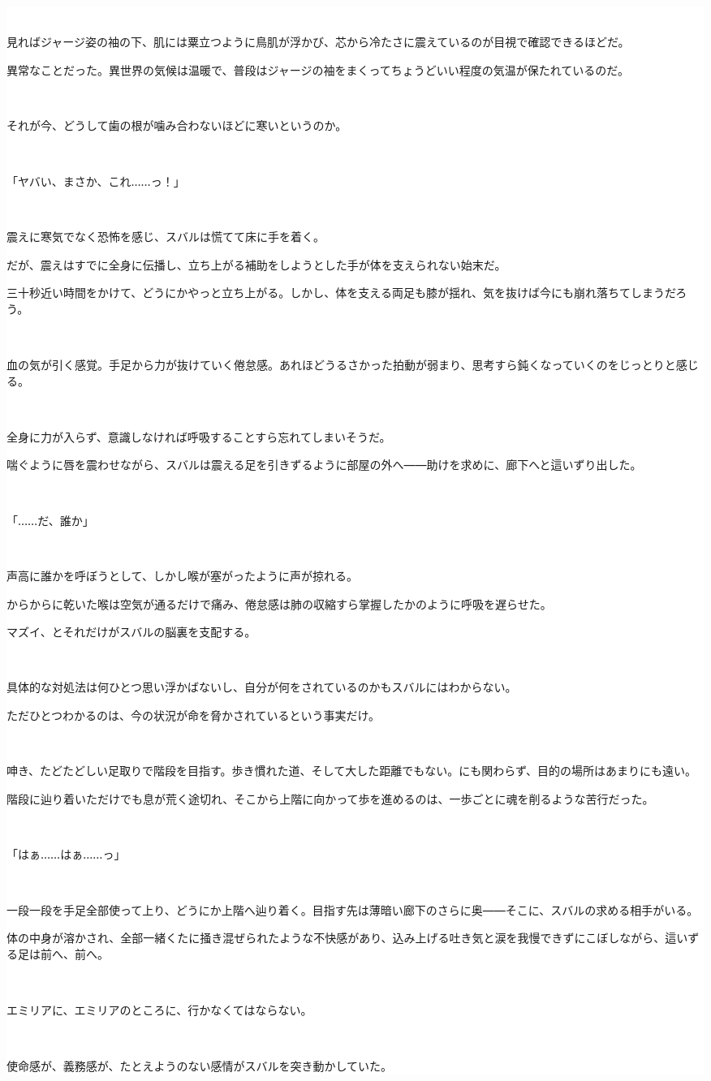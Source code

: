 　

見ればジャージ姿の袖の下、肌には粟立つように鳥肌が浮かび、芯から冷たさに震えているのが目視で確認できるほどだ。

異常なことだった。異世界の気候は温暖で、普段はジャージの袖をまくってちょうどいい程度の気温が保たれているのだ。

　

それが今、どうして歯の根が噛み合わないほどに寒いというのか。

　

「ヤバい、まさか、これ……っ！」

　

震えに寒気でなく恐怖を感じ、スバルは慌てて床に手を着く。

だが、震えはすでに全身に伝播し、立ち上がる補助をしようとした手が体を支えられない始末だ。

三十秒近い時間をかけて、どうにかやっと立ち上がる。しかし、体を支える両足も膝が揺れ、気を抜けば今にも崩れ落ちてしまうだろう。

　

血の気が引く感覚。手足から力が抜けていく倦怠感。あれほどうるさかった拍動が弱まり、思考すら鈍くなっていくのをじっとりと感じる。

　

全身に力が入らず、意識しなければ呼吸することすら忘れてしまいそうだ。

喘ぐように唇を震わせながら、スバルは震える足を引きずるように部屋の外へ――助けを求めに、廊下へと這いずり出した。

　

「……だ、誰か」

　

声高に誰かを呼ぼうとして、しかし喉が塞がったように声が掠れる。

からからに乾いた喉は空気が通るだけで痛み、倦怠感は肺の収縮すら掌握したかのように呼吸を遅らせた。

マズイ、とそれだけがスバルの脳裏を支配する。

　

具体的な対処法は何ひとつ思い浮かばないし、自分が何をされているのかもスバルにはわからない。

ただひとつわかるのは、今の状況が命を脅かされているという事実だけ。

　

呻き、たどたどしい足取りで階段を目指す。歩き慣れた道、そして大した距離でもない。にも関わらず、目的の場所はあまりにも遠い。

階段に辿り着いただけでも息が荒く途切れ、そこから上階に向かって歩を進めるのは、一歩ごとに魂を削るような苦行だった。

　

「はぁ……はぁ……っ」

　

一段一段を手足全部使って上り、どうにか上階へ辿り着く。目指す先は薄暗い廊下のさらに奥――そこに、スバルの求める相手がいる。

体の中身が溶かされ、全部一緒くたに掻き混ぜられたような不快感があり、込み上げる吐き気と涙を我慢できずにこぼしながら、這いずる足は前へ、前へ。

　

エミリアに、エミリアのところに、行かなくてはならない。

　

使命感が、義務感が、たとえようのない感情がスバルを突き動かしていた。
